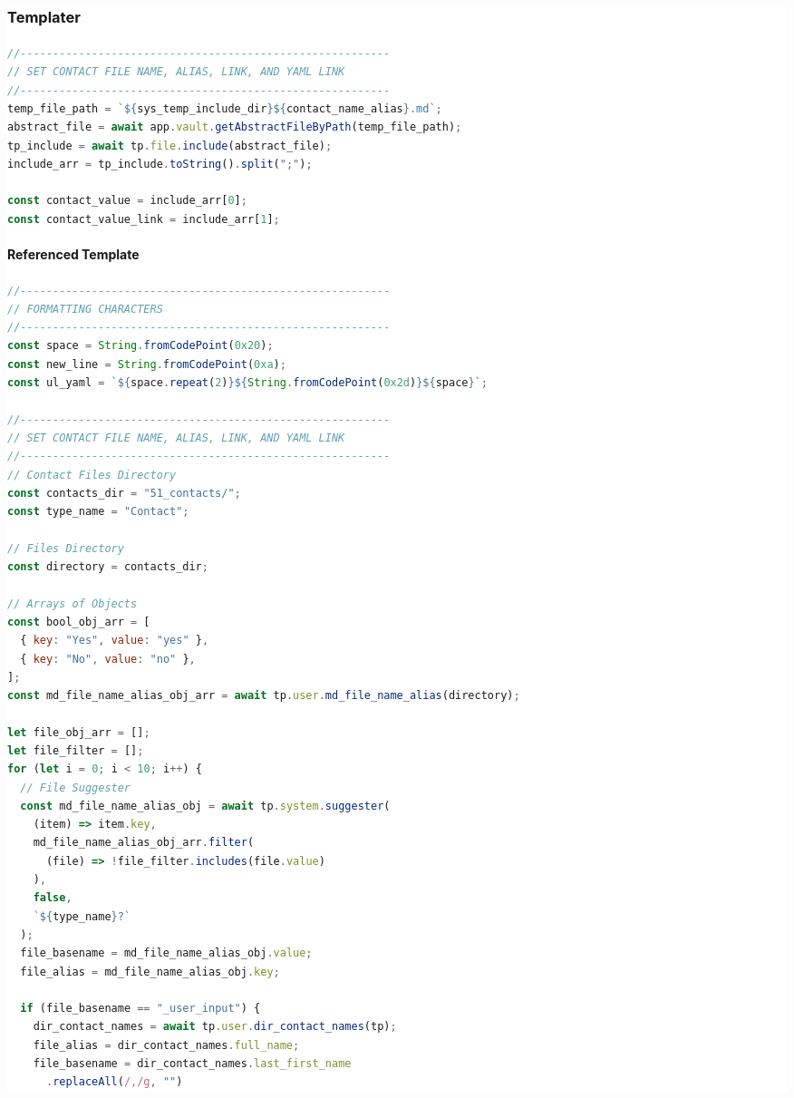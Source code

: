 ### Templater

  


```javascript
//---------------------------------------------------------  
// SET CONTACT FILE NAME, ALIAS, LINK, AND YAML LINK
//---------------------------------------------------------
temp_file_path = `${sys_temp_include_dir}${contact_name_alias}.md`;
abstract_file = await app.vault.getAbstractFileByPath(temp_file_path);
tp_include = await tp.file.include(abstract_file);
include_arr = tp_include.toString().split(";");

const contact_value = include_arr[0];
const contact_value_link = include_arr[1];
```

#### Referenced Template



```javascript
//---------------------------------------------------------
// FORMATTING CHARACTERS
//---------------------------------------------------------
const space = String.fromCodePoint(0x20);
const new_line = String.fromCodePoint(0xa);
const ul_yaml = `${space.repeat(2)}${String.fromCodePoint(0x2d)}${space}`;

//---------------------------------------------------------
// SET CONTACT FILE NAME, ALIAS, LINK, AND YAML LINK
//---------------------------------------------------------
// Contact Files Directory
const contacts_dir = "51_contacts/";
const type_name = "Contact";

// Files Directory
const directory = contacts_dir;

// Arrays of Objects
const bool_obj_arr = [
  { key: "Yes", value: "yes" },
  { key: "No", value: "no" },
];
const md_file_name_alias_obj_arr = await tp.user.md_file_name_alias(directory);

let file_obj_arr = [];
let file_filter = [];
for (let i = 0; i < 10; i++) {
  // File Suggester
  const md_file_name_alias_obj = await tp.system.suggester(
    (item) => item.key,
    md_file_name_alias_obj_arr.filter(
      (file) => !file_filter.includes(file.value)
    ),
    false,
    `${type_name}?`
  );
  file_basename = md_file_name_alias_obj.value;
  file_alias = md_file_name_alias_obj.key;

  if (file_basename == "_user_input") {
    dir_contact_names = await tp.user.dir_contact_names(tp);
    file_alias = dir_contact_names.full_name;
    file_basename = dir_contact_names.last_first_name
      .replaceAll(/,/g, "")
```